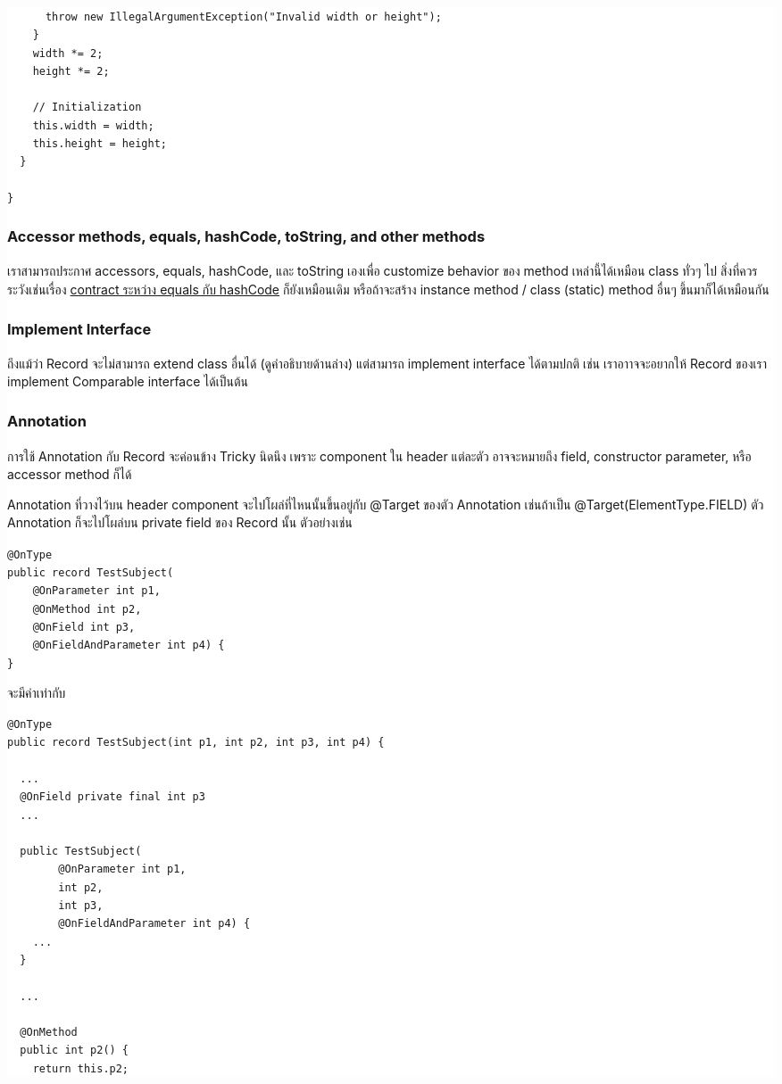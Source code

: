 ```
      throw new IllegalArgumentException("Invalid width or height");
    }
    width *= 2;
    height *= 2;

    // Initialization
    this.width = width;
    this.height = height;
  }

}
```
### Accessor methods, equals, hashCode, toString, and other methods
เราสามารถประกาศ accessors, equals, hashCode, และ toString เองเพื่อ customize behavior ของ method เหล่านี้ได้เหมือน class ทั่วๆ ไป
สิ่งที่ควรระวังเช่นเรื่อง [contract ระหว่าง equals กับ hashCode](https://www.baeldung.com/java-equals-hashcode-contracts) ก็ยังเหมือนเดิม 
หรือถ้าจะสร้าง instance method / class (static) method อื่นๆ ขึ้นมาก็ได้เหมือนกัน

### Implement Interface
ถึงแม้ว่า Record จะไม่สามารถ extend class อื่นได้ (ดูคำอธิบายด้านล่าง) แต่สามารถ implement interface ได้ตามปกติ เช่น เราอาาจจะอยากให้
Record ของเรา implement Comparable interface ได้เป็นต้น

### Annotation
การใช้ Annotation กับ Record จะค่อนข้าง Tricky นิดนึง เพราะ component ใน header แต่ละตัว อาจจะหมายถึง field, constructor parameter, หรือ accessor method ก็ได้

Annotation ที่วางไว้บน header component จะไปโผล่ที่ไหนนั้นขึ้นอยู่กับ @Target ของตัว Annotation เช่นถ้าเป็น @Target(ElementType.FIELD) ตัว Annotation
ก็จะไปโผล่บน private field ของ Record นั้น ตัวอย่างเช่น
```
@OnType
public record TestSubject(
    @OnParameter int p1,
    @OnMethod int p2,
    @OnField int p3,
    @OnFieldAndParameter int p4) {
}
```
จะมีค่าเท่ากับ
```
@OnType
public record TestSubject(int p1, int p2, int p3, int p4) {

  ...
  @OnField private final int p3
  ...

  public TestSubject(
        @OnParameter int p1,
        int p2,
        int p3,
        @OnFieldAndParameter int p4) {
    ...
  }

  ...

  @OnMethod
  public int p2() {
    return this.p2;
```